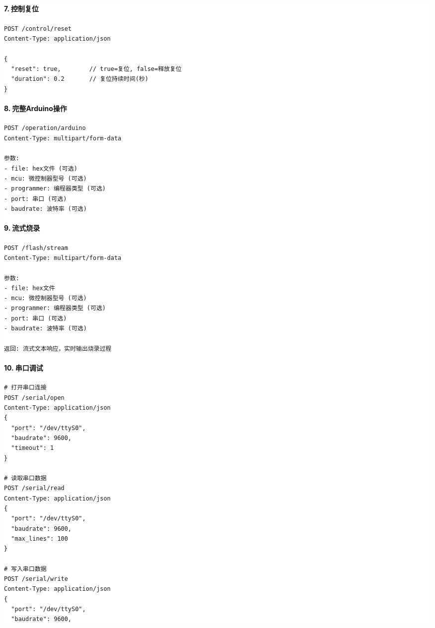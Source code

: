 #### 7. 控制复位
```http
POST /control/reset
Content-Type: application/json

{
  "reset": true,        // true=复位, false=释放复位
  "duration": 0.2       // 复位持续时间(秒)
}
```

#### 8. 完整Arduino操作
```http
POST /operation/arduino
Content-Type: multipart/form-data

参数:
- file: hex文件 (可选)
- mcu: 微控制器型号 (可选)
- programmer: 编程器类型 (可选)
- port: 串口 (可选)
- baudrate: 波特率 (可选)
```

#### 9. 流式烧录
```http
POST /flash/stream
Content-Type: multipart/form-data

参数:
- file: hex文件
- mcu: 微控制器型号 (可选)
- programmer: 编程器类型 (可选)
- port: 串口 (可选)
- baudrate: 波特率 (可选)

返回: 流式文本响应，实时输出烧录过程
```

#### 10. 串口调试
```http
# 打开串口连接
POST /serial/open
Content-Type: application/json
{
  "port": "/dev/ttyS0",
  "baudrate": 9600,
  "timeout": 1
}

# 读取串口数据
POST /serial/read
Content-Type: application/json
{
  "port": "/dev/ttyS0",
  "baudrate": 9600,
  "max_lines": 100
}

# 写入串口数据
POST /serial/write
Content-Type: application/json
{
  "port": "/dev/ttyS0",
  "baudrate": 9600,
```